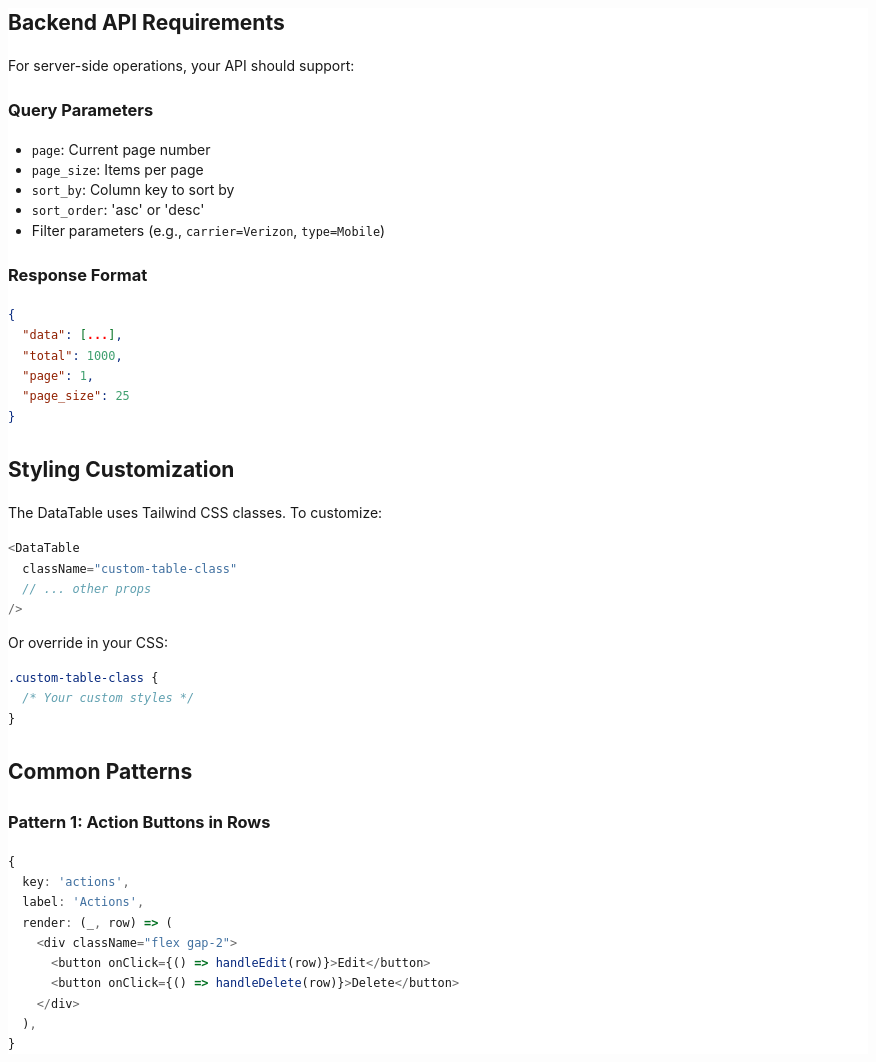 ## Backend API Requirements

For server-side operations, your API should support:

### Query Parameters

- `page`: Current page number
- `page_size`: Items per page
- `sort_by`: Column key to sort by
- `sort_order`: 'asc' or 'desc'
- Filter parameters (e.g., `carrier=Verizon`, `type=Mobile`)

### Response Format

```json
{
  "data": [...],
  "total": 1000,
  "page": 1,
  "page_size": 25
}
```

## Styling Customization

The DataTable uses Tailwind CSS classes. To customize:

```typescript
<DataTable
  className="custom-table-class"
  // ... other props
/>
```

Or override in your CSS:

```css
.custom-table-class {
  /* Your custom styles */
}
```

## Common Patterns

### Pattern 1: Action Buttons in Rows

```typescript
{
  key: 'actions',
  label: 'Actions',
  render: (_, row) => (
    <div className="flex gap-2">
      <button onClick={() => handleEdit(row)}>Edit</button>
      <button onClick={() => handleDelete(row)}>Delete</button>
    </div>
  ),
}
```
